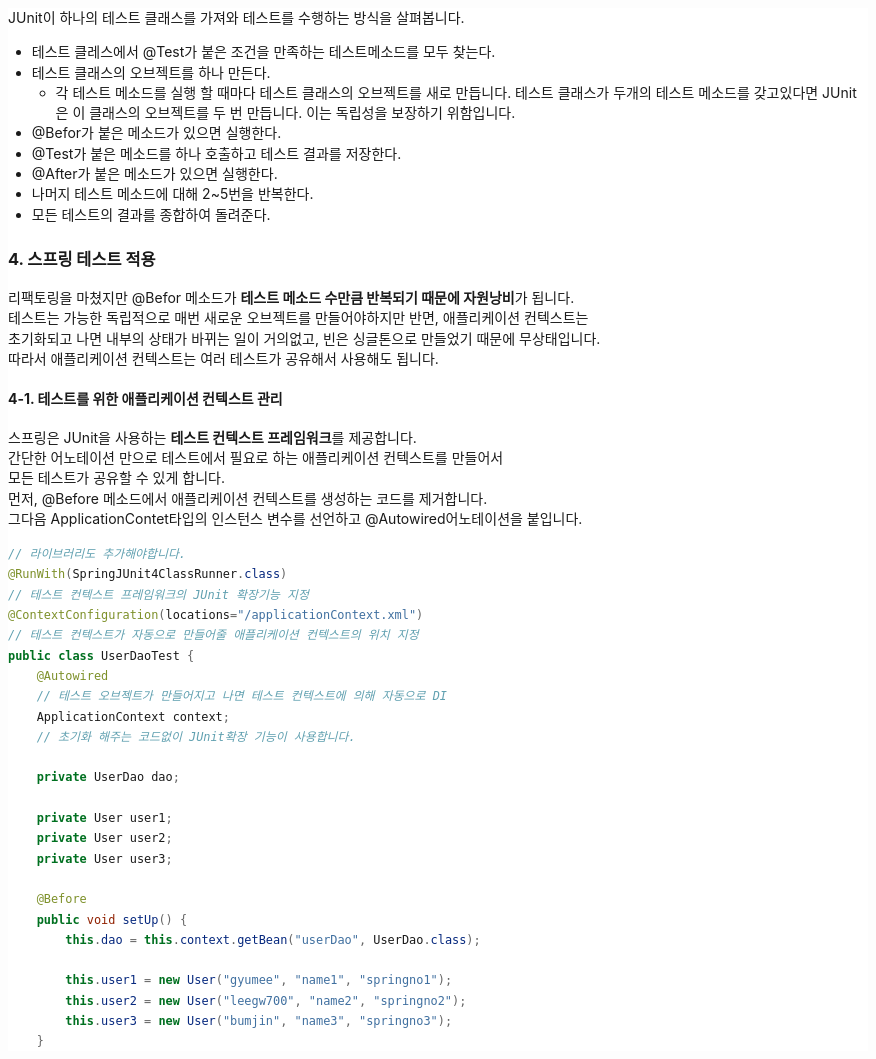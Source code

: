 JUnit이 하나의 테스트 클래스를 가져와 테스트를 수행하는 방식을 살펴봅니다.
- 테스트 클레스에서 @Test가 붙은 조건을 만족하는 테스트메소드를 모두 찾는다.
- 테스트 클래스의 오브젝트를 하나 만든다.
  - 각 테스트 메소드를 실행 할 때마다 테스트 클래스의 오브젝트를 새로 만듭니다. 테스트 클래스가 두개의 테스트 메소드를 갖고있다면 JUnit은 이 클래스의 오브젝트를 두 번 만듭니다. 이는 독립성을 보장하기 위함입니다.
- @Befor가 붙은 메소드가 있으면 실행한다.
- @Test가 붙은 메소드를 하나 호출하고 테스트 결과를 저장한다.
- @After가 붙은 메소드가 있으면 실행한다.
- 나머지 테스트 메소드에 대해 2~5번을 반복한다.
- 모든 테스트의 결과를 종합하여 돌려준다.

### 4. 스프링 테스트 적용
리팩토링을 마쳤지만 @Befor 메소드가 **테스트 메소드 수만큼 반복되기 때문에 자원낭비**가 됩니다.  
테스트는 가능한 독립적으로 매번 새로운 오브젝트를 만들어야하지만 반면, 애플리케이션 컨텍스트는  
초기화되고 나면 내부의 상태가 바뀌는 일이 거의없고, 빈은 싱글톤으로 만들었기 때문에 무상태입니다.  
따라서 애플리케이션 컨텍스트는 여러 테스트가 공유해서 사용해도 됩니다.  

#### 4-1. 테스트를 위한 애플리케이션 컨텍스트 관리
스프링은 JUnit을 사용하는 **테스트 컨텍스트 프레임워크**를 제공합니다.  
간단한 어노테이션 만으로 테스트에서 필요로 하는 애플리케이션 컨텍스트를 만들어서  
모든 테스트가 공유할 수 있게 합니다.  
먼저, @Before 메소드에서 애플리케이션 컨텍스트를 생성하는 코드를 제거합니다.  
그다음 ApplicationContet타입의 인스턴스 변수를 선언하고 @Autowired어노테이션을 붙입니다.  

```java
// 라이브러리도 추가해야합니다.
@RunWith(SpringJUnit4ClassRunner.class)
// 테스트 컨텍스트 프레임워크의 JUnit 확장기능 지정
@ContextConfiguration(locations="/applicationContext.xml")
// 테스트 컨텍스트가 자동으로 만들어줄 애플리케이션 컨텍스트의 위치 지정
public class UserDaoTest {
	@Autowired
	// 테스트 오브젝트가 만들어지고 나면 테스트 컨텍스트에 의해 자동으로 DI
	ApplicationContext context;
	// 초기화 해주는 코드없이 JUnit확장 기능이 사용합니다.
	
	private UserDao dao; 
	
	private User user1;
	private User user2;
	private User user3;
	
	@Before
	public void setUp() {
		this.dao = this.context.getBean("userDao", UserDao.class);
		
		this.user1 = new User("gyumee", "name1", "springno1");
		this.user2 = new User("leegw700", "name2", "springno2");
		this.user3 = new User("bumjin", "name3", "springno3");
	}
```
